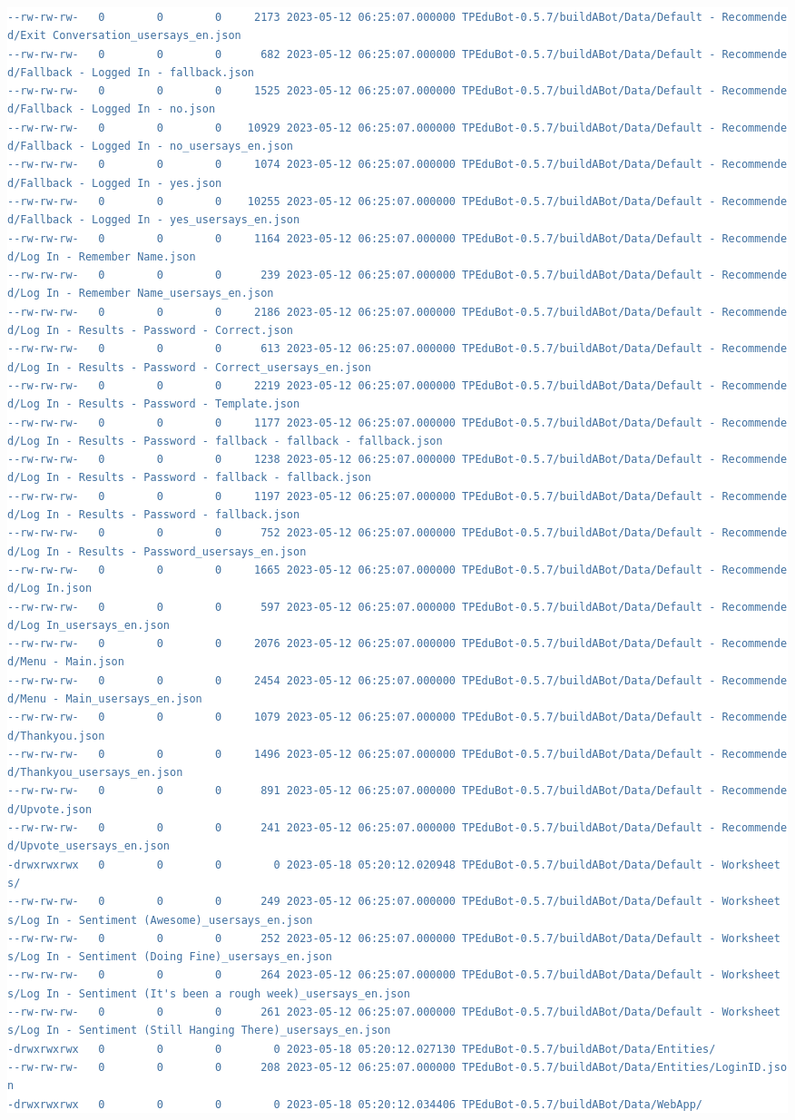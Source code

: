 ```diff
--rw-rw-rw-   0        0        0     2173 2023-05-12 06:25:07.000000 TPEduBot-0.5.7/buildABot/Data/Default - Recommended/Exit Conversation_usersays_en.json
--rw-rw-rw-   0        0        0      682 2023-05-12 06:25:07.000000 TPEduBot-0.5.7/buildABot/Data/Default - Recommended/Fallback - Logged In - fallback.json
--rw-rw-rw-   0        0        0     1525 2023-05-12 06:25:07.000000 TPEduBot-0.5.7/buildABot/Data/Default - Recommended/Fallback - Logged In - no.json
--rw-rw-rw-   0        0        0    10929 2023-05-12 06:25:07.000000 TPEduBot-0.5.7/buildABot/Data/Default - Recommended/Fallback - Logged In - no_usersays_en.json
--rw-rw-rw-   0        0        0     1074 2023-05-12 06:25:07.000000 TPEduBot-0.5.7/buildABot/Data/Default - Recommended/Fallback - Logged In - yes.json
--rw-rw-rw-   0        0        0    10255 2023-05-12 06:25:07.000000 TPEduBot-0.5.7/buildABot/Data/Default - Recommended/Fallback - Logged In - yes_usersays_en.json
--rw-rw-rw-   0        0        0     1164 2023-05-12 06:25:07.000000 TPEduBot-0.5.7/buildABot/Data/Default - Recommended/Log In - Remember Name.json
--rw-rw-rw-   0        0        0      239 2023-05-12 06:25:07.000000 TPEduBot-0.5.7/buildABot/Data/Default - Recommended/Log In - Remember Name_usersays_en.json
--rw-rw-rw-   0        0        0     2186 2023-05-12 06:25:07.000000 TPEduBot-0.5.7/buildABot/Data/Default - Recommended/Log In - Results - Password - Correct.json
--rw-rw-rw-   0        0        0      613 2023-05-12 06:25:07.000000 TPEduBot-0.5.7/buildABot/Data/Default - Recommended/Log In - Results - Password - Correct_usersays_en.json
--rw-rw-rw-   0        0        0     2219 2023-05-12 06:25:07.000000 TPEduBot-0.5.7/buildABot/Data/Default - Recommended/Log In - Results - Password - Template.json
--rw-rw-rw-   0        0        0     1177 2023-05-12 06:25:07.000000 TPEduBot-0.5.7/buildABot/Data/Default - Recommended/Log In - Results - Password - fallback - fallback - fallback.json
--rw-rw-rw-   0        0        0     1238 2023-05-12 06:25:07.000000 TPEduBot-0.5.7/buildABot/Data/Default - Recommended/Log In - Results - Password - fallback - fallback.json
--rw-rw-rw-   0        0        0     1197 2023-05-12 06:25:07.000000 TPEduBot-0.5.7/buildABot/Data/Default - Recommended/Log In - Results - Password - fallback.json
--rw-rw-rw-   0        0        0      752 2023-05-12 06:25:07.000000 TPEduBot-0.5.7/buildABot/Data/Default - Recommended/Log In - Results - Password_usersays_en.json
--rw-rw-rw-   0        0        0     1665 2023-05-12 06:25:07.000000 TPEduBot-0.5.7/buildABot/Data/Default - Recommended/Log In.json
--rw-rw-rw-   0        0        0      597 2023-05-12 06:25:07.000000 TPEduBot-0.5.7/buildABot/Data/Default - Recommended/Log In_usersays_en.json
--rw-rw-rw-   0        0        0     2076 2023-05-12 06:25:07.000000 TPEduBot-0.5.7/buildABot/Data/Default - Recommended/Menu - Main.json
--rw-rw-rw-   0        0        0     2454 2023-05-12 06:25:07.000000 TPEduBot-0.5.7/buildABot/Data/Default - Recommended/Menu - Main_usersays_en.json
--rw-rw-rw-   0        0        0     1079 2023-05-12 06:25:07.000000 TPEduBot-0.5.7/buildABot/Data/Default - Recommended/Thankyou.json
--rw-rw-rw-   0        0        0     1496 2023-05-12 06:25:07.000000 TPEduBot-0.5.7/buildABot/Data/Default - Recommended/Thankyou_usersays_en.json
--rw-rw-rw-   0        0        0      891 2023-05-12 06:25:07.000000 TPEduBot-0.5.7/buildABot/Data/Default - Recommended/Upvote.json
--rw-rw-rw-   0        0        0      241 2023-05-12 06:25:07.000000 TPEduBot-0.5.7/buildABot/Data/Default - Recommended/Upvote_usersays_en.json
-drwxrwxrwx   0        0        0        0 2023-05-18 05:20:12.020948 TPEduBot-0.5.7/buildABot/Data/Default - Worksheets/
--rw-rw-rw-   0        0        0      249 2023-05-12 06:25:07.000000 TPEduBot-0.5.7/buildABot/Data/Default - Worksheets/Log In - Sentiment (Awesome)_usersays_en.json
--rw-rw-rw-   0        0        0      252 2023-05-12 06:25:07.000000 TPEduBot-0.5.7/buildABot/Data/Default - Worksheets/Log In - Sentiment (Doing Fine)_usersays_en.json
--rw-rw-rw-   0        0        0      264 2023-05-12 06:25:07.000000 TPEduBot-0.5.7/buildABot/Data/Default - Worksheets/Log In - Sentiment (It's been a rough week)_usersays_en.json
--rw-rw-rw-   0        0        0      261 2023-05-12 06:25:07.000000 TPEduBot-0.5.7/buildABot/Data/Default - Worksheets/Log In - Sentiment (Still Hanging There)_usersays_en.json
-drwxrwxrwx   0        0        0        0 2023-05-18 05:20:12.027130 TPEduBot-0.5.7/buildABot/Data/Entities/
--rw-rw-rw-   0        0        0      208 2023-05-12 06:25:07.000000 TPEduBot-0.5.7/buildABot/Data/Entities/LoginID.json
-drwxrwxrwx   0        0        0        0 2023-05-18 05:20:12.034406 TPEduBot-0.5.7/buildABot/Data/WebApp/
```